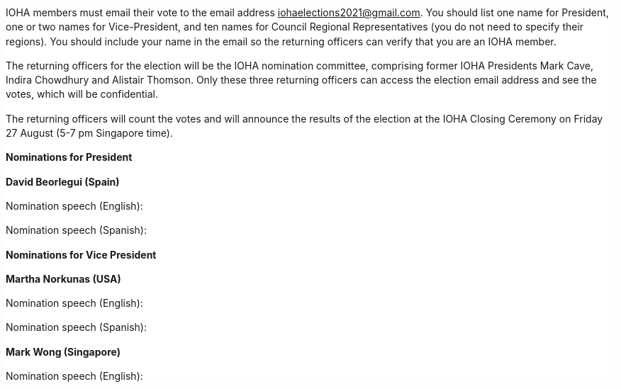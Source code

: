 IOHA members must email their vote to the email address <a href="mailto:iohaelections2021@gmail.com">iohaelections2021@gmail.com</a>. You should list one name for President, one or two names for Vice-President, and ten names for Council Regional Representatives (you do not need to specify their regions). You should include your name in the email so the returning officers can verify that you are an IOHA member.

The returning officers for the election will be the IOHA nomination committee, comprising former IOHA Presidents Mark Cave, Indira Chowdhury and Alistair Thomson. Only these three returning officers can access the election email address and see the votes, which will be confidential.

The returning officers will count the votes and will announce the results of the election at the IOHA Closing Ceremony on Friday 27 August (5-7 pm Singapore time).

<b>Nominations for President</b>

<b>David Beorlegui (Spain)</b>

Nomination speech (English): 
<div class="bp-youtube">

<iframe width="560" height="315" src="https://www.youtube.com/embed/1yed2fgoVmg" title="YouTube video player" frameborder="0" allow="accelerometer; autoplay; clipboard-write; encrypted-media; gyroscope; picture-in-picture" allowfullscreen></iframe>

</div>

Nomination speech (Spanish): 
<div class="bp-youtube">
<iframe width="560" height="315" src="https://www.youtube.com/embed/2DhTDQxRzas" title="YouTube video player" frameborder="0" allow="accelerometer; autoplay; clipboard-write; encrypted-media; gyroscope; picture-in-picture" allowfullscreen></iframe>
</div>

<b>Nominations for Vice President</b>

<b>Martha Norkunas (USA)</b>

Nomination speech (English):

<div class="bp-youtube">
<iframe width="560" height="315" src="https://www.youtube.com/embed/zsIJL4BvauA" title="YouTube video player" frameborder="0" allow="accelerometer; autoplay; clipboard-write; encrypted-media; gyroscope; picture-in-picture" allowfullscreen></iframe>
</div>

Nomination speech (Spanish):
<div class="bp-youtube">
<iframe width="560" height="315" src="https://www.youtube.com/embed/WFYhMvcHRNE" title="YouTube video player" frameborder="0" allow="accelerometer; autoplay; clipboard-write; encrypted-media; gyroscope; picture-in-picture" allowfullscreen></iframe>
</div>

<b>Mark Wong (Singapore)</b>

Nomination speech (English):

<div class="bp-youtube">
<iframe width="560" height="315" src="https://www.youtube.com/embed/XqQcU5TOn4g" title="YouTube video player" frameborder="0" allow="accelerometer; autoplay; clipboard-write; encrypted-media; gyroscope; picture-in-picture" allowfullscreen></iframe>
</div>
